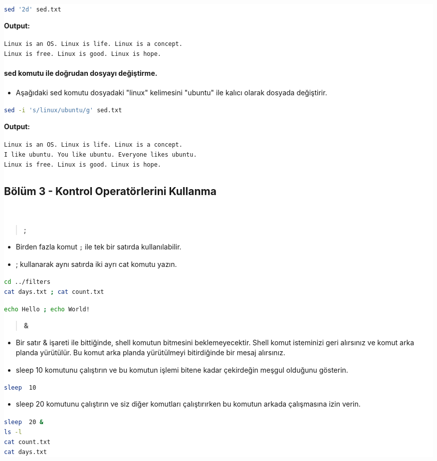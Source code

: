 ```bash
sed '2d' sed.txt
```

**Output:**
```bash
Linux is an OS. Linux is life. Linux is a concept.
Linux is free. Linux is good. Linux is hope.
```
####  sed komutu ile doğrudan dosyayı değiştirme.

- Aşağıdaki sed komutu dosyadaki "linux" kelimesini "ubuntu" ile kalıcı olarak dosyada değiştirir.

```bash
sed -i 's/linux/ubuntu/g' sed.txt
```

**Output:**
```bash
Linux is an OS. Linux is life. Linux is a concept.
I like ubuntu. You like ubuntu. Everyone likes ubuntu.
Linux is free. Linux is good. Linux is hope.
```

## Bölüm 3 - Kontrol Operatörlerini Kullanma
​
>**;**
​
- Birden fazla komut `;` ile tek bir satırda kullanılabilir.

- ; kullanarak aynı satırda iki ayrı cat komutu yazın.
​
```bash
cd ../filters
cat days.txt ; cat count.txt 
```

```bash
echo Hello ; echo World! 
```

>**&**

- Bir satır & işareti ile bittiğinde, shell komutun bitmesini beklemeyecektir. Shell komut isteminizi geri alırsınız ve komut arka planda yürütülür. Bu komut arka planda yürütülmeyi bitirdiğinde bir mesaj alırsınız.

- sleep 10 komutunu çalıştırın ve bu komutun işlemi bitene kadar çekirdeğin meşgul olduğunu gösterin.
​
```bash
sleep  10
```

- sleep 20 komutunu çalıştırın ve siz diğer komutları çalıştırırken bu komutun arkada çalışmasına izin verin.
​
```bash
sleep  20 &
ls -l
cat count.txt
cat days.txt
```
